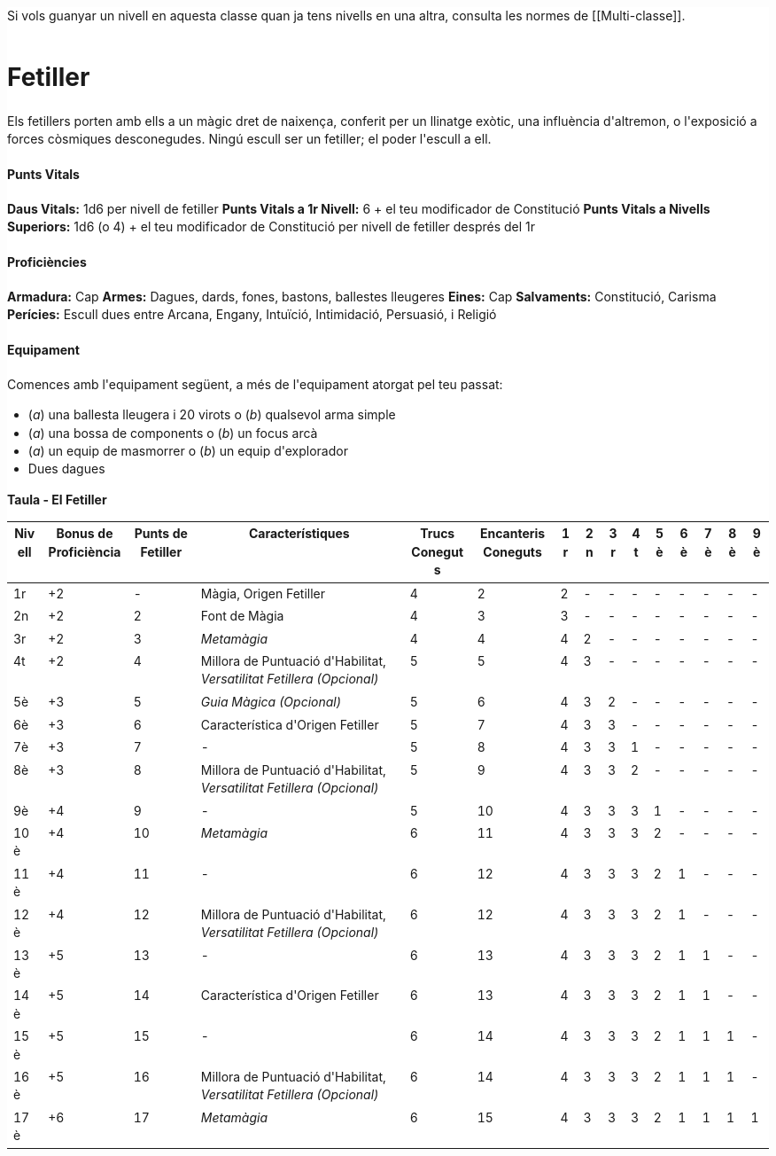 Si vols guanyar un nivell en aquesta classe quan ja tens nivells en una altra, consulta les normes de [[Multi-classe]].

# Fetiller

Els fetillers porten amb ells a un màgic dret de naixença, conferit per un llinatge exòtic, una influència d'altremon, o l'exposició a forces còsmiques desconegudes. Ningú escull ser un fetiller; el poder l'escull a ell.

#### Punts Vitals

**Daus Vitals:** 1d6 per nivell de fetiller
**Punts Vitals a 1r Nivell:** 6 + el teu modificador de Constitució
**Punts Vitals a Nivells Superiors:** 1d6 (o 4) + el teu modificador de Constitució per nivell de fetiller després del 1r

#### Proficiències

**Armadura:** Cap
**Armes:** Dagues, dards, fones, bastons, ballestes lleugeres
**Eines:** Cap
**Salvaments:** Constitució, Carisma
**Perícies:** Escull dues entre Arcana, Engany, Intuïció, Intimidació, Persuasió, i Religió

#### Equipament

Comences amb l'equipament següent, a més de l'equipament atorgat pel teu passat:

- (*a*) una ballesta lleugera i 20 virots o (*b*) qualsevol arma simple
- (*a*) una bossa de components o (*b*) un focus arcà
- (*a*) un equip de masmorrer o (*b*) un equip d'explorador
- Dues dagues

**Taula - El Fetiller**

| Nivell | Bonus de Proficiència | Punts de Fetiller | Característiques                                                      | Trucs Coneguts | Encanteris Coneguts | 1r  | 2n  | 3r  | 4t  | 5è  | 6è  | 7è  | 8è  | 9è  |
| ------ | --------------------- | ----------------- | --------------------------------------------------------------------- | -------------- | ------------------- | --- | --- | --- | --- | --- | --- | --- | --- | --- |
| 1r     | +2                    | -                 | Màgia, Origen Fetiller                                                | 4              | 2                   | 2   | -   | -   | -   | -   | -   | -   | -   | -   |
| 2n     | +2                    | 2                 | Font de Màgia                                                         | 4              | 3                   | 3   | -   | -   | -   | -   | -   | -   | -   | -   |
| 3r     | +2                    | 3                 | *Metamàgia*                                                           | 4              | 4                   | 4   | 2   | -   | -   | -   | -   | -   | -   | -   |
| 4t     | +2                    | 4                 | Millora de Puntuació d'Habilitat, *Versatilitat Fetillera (Opcional)* | 5              | 5                   | 4   | 3   | -   | -   | -   | -   | -   | -   | -   |
| 5è     | +3                    | 5                 | *Guia Màgica (Opcional)*                                              | 5              | 6                   | 4   | 3   | 2   | -   | -   | -   | -   | -   | -   |
| 6è     | +3                    | 6                 | Característica d'Origen Fetiller                                      | 5              | 7                   | 4   | 3   | 3   | -   | -   | -   | -   | -   | -   |
| 7è     | +3                    | 7                 | -                                                                     | 5              | 8                   | 4   | 3   | 3   | 1   | -   | -   | -   | -   | -   |
| 8è     | +3                    | 8                 | Millora de Puntuació d'Habilitat, *Versatilitat Fetillera (Opcional)* | 5              | 9                   | 4   | 3   | 3   | 2   | -   | -   | -   | -   | -   |
| 9è     | +4                    | 9                 | -                                                                     | 5              | 10                  | 4   | 3   | 3   | 3   | 1   | -   | -   | -   | -   |
| 10è    | +4                    | 10                | *Metamàgia*                                                           | 6              | 11                  | 4   | 3   | 3   | 3   | 2   | -   | -   | -   | -   |
| 11è    | +4                    | 11                | -                                                                     | 6              | 12                  | 4   | 3   | 3   | 3   | 2   | 1   | -   | -   | -   |
| 12è    | +4                    | 12                | Millora de Puntuació d'Habilitat, *Versatilitat Fetillera (Opcional)* | 6              | 12                  | 4   | 3   | 3   | 3   | 2   | 1   | -   | -   | -   |
| 13è    | +5                    | 13                | -                                                                     | 6              | 13                  | 4   | 3   | 3   | 3   | 2   | 1   | 1   | -   | -   |
| 14è    | +5                    | 14                | Característica d'Origen Fetiller                                      | 6              | 13                  | 4   | 3   | 3   | 3   | 2   | 1   | 1   | -   | -   |
| 15è    | +5                    | 15                | -                                                                     | 6              | 14                  | 4   | 3   | 3   | 3   | 2   | 1   | 1   | 1   | -   |
| 16è    | +5                    | 16                | Millora de Puntuació d'Habilitat, *Versatilitat Fetillera (Opcional)* | 6              | 14                  | 4   | 3   | 3   | 3   | 2   | 1   | 1   | 1   | -   |
| 17è    | +6                    | 17                | *Metamàgia*                                                           | 6              | 15                  | 4   | 3   | 3   | 3   | 2   | 1   | 1   | 1   | 1   |